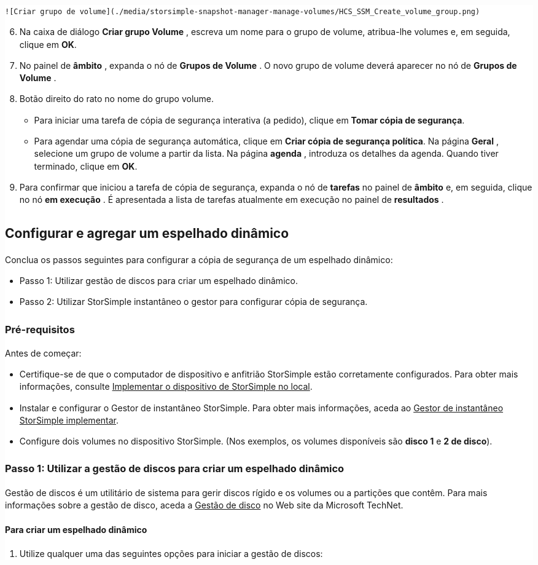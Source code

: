     ![Criar grupo de volume](./media/storsimple-snapshot-manager-manage-volumes/HCS_SSM_Create_volume_group.png) 

6. Na caixa de diálogo **Criar grupo Volume** , escreva um nome para o grupo de volume, atribua-lhe volumes e, em seguida, clique em **OK**.

7. No painel de **âmbito** , expanda o nó de **Grupos de Volume** . O novo grupo de volume deverá aparecer no nó de **Grupos de Volume** . 

8. Botão direito do rato no nome do grupo volume.

    - Para iniciar uma tarefa de cópia de segurança interativa (a pedido), clique em **Tomar cópia de segurança**. 

    - Para agendar uma cópia de segurança automática, clique em **Criar cópia de segurança política**. Na página **Geral** , selecione um grupo de volume a partir da lista. Na página **agenda** , introduza os detalhes da agenda. Quando tiver terminado, clique em **OK**. 

9. Para confirmar que iniciou a tarefa de cópia de segurança, expanda o nó de **tarefas** no painel de **âmbito** e, em seguida, clique no nó **em execução** . É apresentada a lista de tarefas atualmente em execução no painel de **resultados** . 

## <a name="configure-and-back-up-a-dynamic-mirrored-volume"></a>Configurar e agregar um espelhado dinâmico

Conclua os passos seguintes para configurar a cópia de segurança de um espelhado dinâmico:

- Passo 1: Utilizar gestão de discos para criar um espelhado dinâmico. 

- Passo 2: Utilizar StorSimple instantâneo o gestor para configurar cópia de segurança.

### <a name="prerequisites"></a>Pré-requisitos

Antes de começar:

- Certifique-se de que o computador de dispositivo e anfitrião StorSimple estão corretamente configurados. Para obter mais informações, consulte [Implementar o dispositivo de StorSimple no local](storsimple-deployment-walkthrough-u2.md).

- Instalar e configurar o Gestor de instantâneo StorSimple. Para obter mais informações, aceda ao [Gestor de instantâneo StorSimple implementar](storsimple-snapshot-manager-deployment.md).

- Configure dois volumes no dispositivo StorSimple. (Nos exemplos, os volumes disponíveis são **disco 1** e **2 de disco**). 

### <a name="step-1-use-disk-management-to-create-a-dynamic-mirrored-volume"></a>Passo 1: Utilizar a gestão de discos para criar um espelhado dinâmico

Gestão de discos é um utilitário de sistema para gerir discos rígido e os volumes ou a partições que contêm. Para mais informações sobre a gestão de disco, aceda a [Gestão de disco](https://technet.microsoft.com/library/cc770943.aspx) no Web site da Microsoft TechNet.

#### <a name="to-create-a-dynamic-mirrored-volume"></a>Para criar um espelhado dinâmico

1. Utilize qualquer uma das seguintes opções para iniciar a gestão de discos: 
